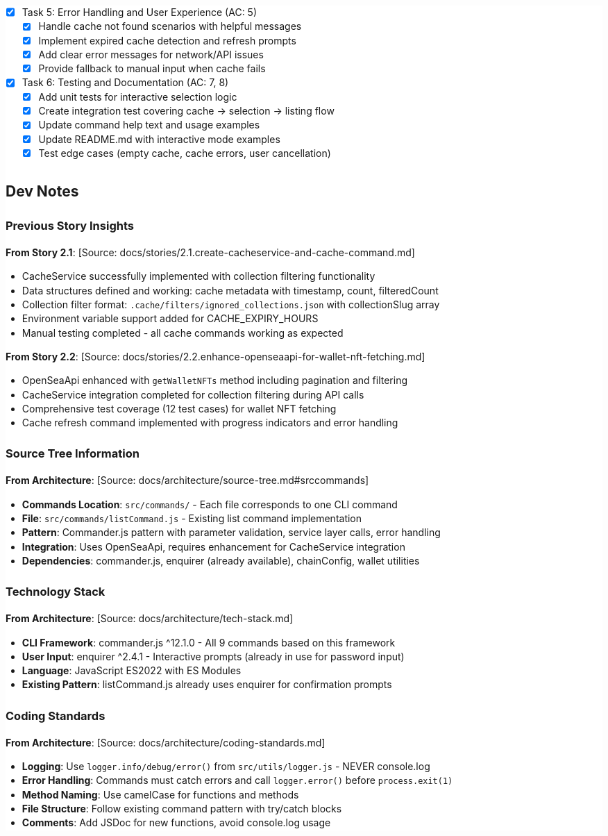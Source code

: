 - [x] Task 5: Error Handling and User Experience (AC: 5)
  - [x] Handle cache not found scenarios with helpful messages
  - [x] Implement expired cache detection and refresh prompts
  - [x] Add clear error messages for network/API issues
  - [x] Provide fallback to manual input when cache fails

- [x] Task 6: Testing and Documentation (AC: 7, 8)
  - [x] Add unit tests for interactive selection logic
  - [x] Create integration test covering cache → selection → listing flow
  - [x] Update command help text and usage examples
  - [x] Update README.md with interactive mode examples
  - [x] Test edge cases (empty cache, cache errors, user cancellation)

## Dev Notes

### Previous Story Insights
**From Story 2.1**: [Source: docs/stories/2.1.create-cacheservice-and-cache-command.md]
- CacheService successfully implemented with collection filtering functionality
- Data structures defined and working: cache metadata with timestamp, count, filteredCount
- Collection filter format: `.cache/filters/ignored_collections.json` with collectionSlug array
- Environment variable support added for CACHE_EXPIRY_HOURS
- Manual testing completed - all cache commands working as expected

**From Story 2.2**: [Source: docs/stories/2.2.enhance-openseaapi-for-wallet-nft-fetching.md]
- OpenSeaApi enhanced with `getWalletNFTs` method including pagination and filtering
- CacheService integration completed for collection filtering during API calls
- Comprehensive test coverage (12 test cases) for wallet NFT fetching
- Cache refresh command implemented with progress indicators and error handling

### Source Tree Information
**From Architecture**: [Source: docs/architecture/source-tree.md#srccommands]
- **Commands Location**: `src/commands/` - Each file corresponds to one CLI command
- **File**: `src/commands/listCommand.js` - Existing list command implementation
- **Pattern**: Commander.js pattern with parameter validation, service layer calls, error handling
- **Integration**: Uses OpenSeaApi, requires enhancement for CacheService integration
- **Dependencies**: commander.js, enquirer (already available), chainConfig, wallet utilities

### Technology Stack
**From Architecture**: [Source: docs/architecture/tech-stack.md]
- **CLI Framework**: commander.js ^12.1.0 - All 9 commands based on this framework
- **User Input**: enquirer ^2.4.1 - Interactive prompts (already in use for password input)
- **Language**: JavaScript ES2022 with ES Modules
- **Existing Pattern**: listCommand.js already uses enquirer for confirmation prompts

### Coding Standards
**From Architecture**: [Source: docs/architecture/coding-standards.md]
- **Logging**: Use `logger.info/debug/error()` from `src/utils/logger.js` - NEVER console.log
- **Error Handling**: Commands must catch errors and call `logger.error()` before `process.exit(1)`
- **Method Naming**: Use camelCase for functions and methods
- **File Structure**: Follow existing command pattern with try/catch blocks
- **Comments**: Add JSDoc for new functions, avoid console.log usage
